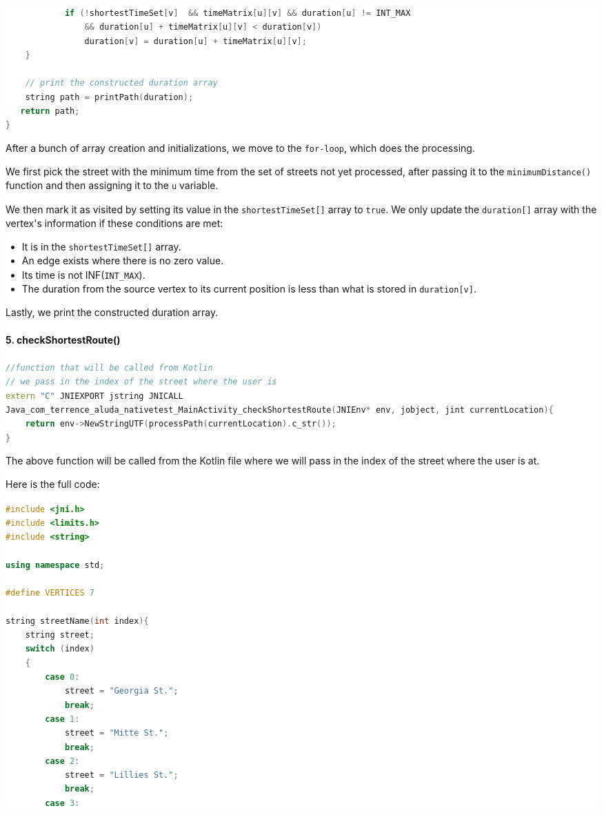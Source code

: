 ```C++
            if (!shortestTimeSet[v]  && timeMatrix[u][v] && duration[u] != INT_MAX
                && duration[u] + timeMatrix[u][v] < duration[v])
                duration[v] = duration[u] + timeMatrix[u][v];
    }

    // print the constructed duration array
    string path = printPath(duration);
   return path;
}
```

After a bunch of array creation and initializations, we move to the `for-loop`, which does the processing.

We first pick the street with the minimum time from the set of streets not yet processed, after passing it to the `minimumDistance()` function and then assigning it to the `u` variable. 

We then mark it as visited by setting its value in the `shortestTimeSet[]` array to `true`. We only update the `duration[]` array with the vertex's information if these conditions are met:

- It is in the `shortestTimeSet[]` array.
- An edge exists where there is no zero value.
- Its time is not INF(`INT_MAX`).
- The duration from the source vertex to its current position is less than what is stored in `duration[v]`.

Lastly, we print the constructed duration array.

#### 5. checkShortestRoute()

```C++
//function that will be called from Kotlin
// we pass in the index of the street where the user is
extern "C" JNIEXPORT jstring JNICALL
Java_com_terrence_aluda_nativetest_MainActivity_checkShortestRoute(JNIEnv* env, jobject, jint currentLocation){
    return env->NewStringUTF(processPath(currentLocation).c_str());
}
```

The above function will be called from the Kotlin file where we will pass in the index of the street where the user is at.

Here is the full code:

```C++
#include <jni.h>
#include <limits.h>
#include <string>

using namespace std;

#define VERTICES 7

string streetName(int index){
    string street;
    switch (index)
    {
        case 0:
            street = "Georgia St.";
            break;
        case 1:
            street = "Mitte St.";
            break;
        case 2:
            street = "Lillies St.";
            break;
        case 3:
```
